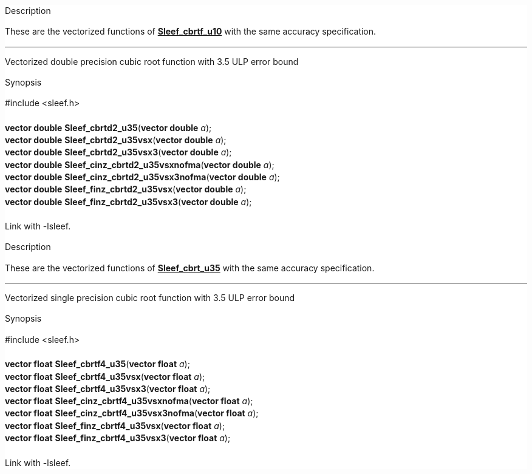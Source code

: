 <p class="header">Description</p>

<p class="noindent">
These are the vectorized functions of <a href="../#Sleef_cbrtf_u10"><b class="func">Sleef_cbrtf_u10</b></a> with the same accuracy specification.
</p>

<hr/>
<p class="funcname">Vectorized double precision cubic root function with 3.5 ULP error bound</p>

<p class="header">Synopsis</p>

<p class="synopsis">
#include &lt;sleef.h&gt;<br/>
<br/>
<b class="type">vector double</b> <b class="func">Sleef_cbrtd2_u35</b>(<b class="type">vector double</b> <i class="var">a</i>);<br/>
<b class="type">vector double</b> <b class="func">Sleef_cbrtd2_u35vsx</b>(<b class="type">vector double</b> <i class="var">a</i>);<br/>
<b class="type">vector double</b> <b class="func">Sleef_cbrtd2_u35vsx3</b>(<b class="type">vector double</b> <i class="var">a</i>);<br/>
<b class="type">vector double</b> <b class="func">Sleef_cinz_cbrtd2_u35vsxnofma</b>(<b class="type">vector double</b> <i class="var">a</i>);<br/>
<b class="type">vector double</b> <b class="func">Sleef_cinz_cbrtd2_u35vsx3nofma</b>(<b class="type">vector double</b> <i class="var">a</i>);<br/>
<b class="type">vector double</b> <b class="func">Sleef_finz_cbrtd2_u35vsx</b>(<b class="type">vector double</b> <i class="var">a</i>);<br/>
<b class="type">vector double</b> <b class="func">Sleef_finz_cbrtd2_u35vsx3</b>(<b class="type">vector double</b> <i class="var">a</i>);<br/>
<br/>
<span class="normal">Link with</span> -lsleef.
</p>

<p class="header">Description</p>

<p class="noindent">
These are the vectorized functions of <a href="../#Sleef_cbrt_u35"><b class="func">Sleef_cbrt_u35</b></a> with the same accuracy specification.
</p>

<hr/>
<p class="funcname">Vectorized single precision cubic root function with 3.5 ULP error bound</p>

<p class="header">Synopsis</p>

<p class="synopsis">
#include &lt;sleef.h&gt;<br/>
<br/>
<b class="type">vector float</b> <b class="func">Sleef_cbrtf4_u35</b>(<b class="type">vector float</b> <i class="var">a</i>);<br/>
<b class="type">vector float</b> <b class="func">Sleef_cbrtf4_u35vsx</b>(<b class="type">vector float</b> <i class="var">a</i>);<br/>
<b class="type">vector float</b> <b class="func">Sleef_cbrtf4_u35vsx3</b>(<b class="type">vector float</b> <i class="var">a</i>);<br/>
<b class="type">vector float</b> <b class="func">Sleef_cinz_cbrtf4_u35vsxnofma</b>(<b class="type">vector float</b> <i class="var">a</i>);<br/>
<b class="type">vector float</b> <b class="func">Sleef_cinz_cbrtf4_u35vsx3nofma</b>(<b class="type">vector float</b> <i class="var">a</i>);<br/>
<b class="type">vector float</b> <b class="func">Sleef_finz_cbrtf4_u35vsx</b>(<b class="type">vector float</b> <i class="var">a</i>);<br/>
<b class="type">vector float</b> <b class="func">Sleef_finz_cbrtf4_u35vsx3</b>(<b class="type">vector float</b> <i class="var">a</i>);<br/>
<br/>
<span class="normal">Link with</span> -lsleef.
</p>
